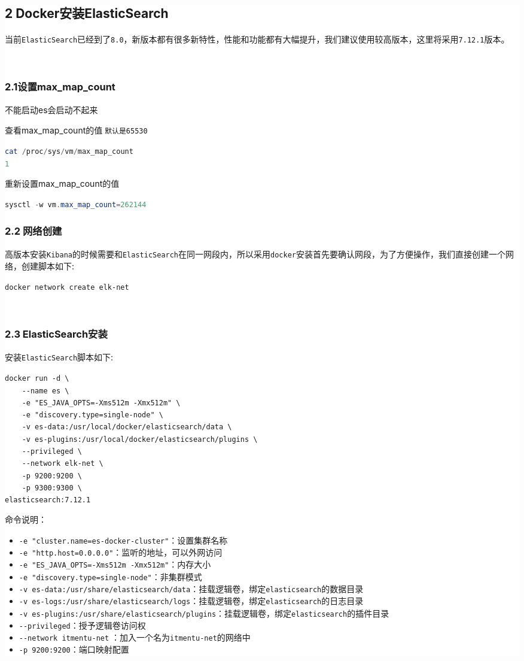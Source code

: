 ## 2 Docker安装ElasticSearch

当前`ElasticSearch`已经到了`8.0`，新版本都有很多新特性，性能和功能都有大幅提升，我们建议使用较高版本，这里将采用`7.12.1`版本。

 

### 2.1设置max_map_count

不能启动es会启动不起来

查看max_map_count的值 `默认是65530`

```powershell
cat /proc/sys/vm/max_map_count
1
```

重新设置max_map_count的值

```powershell
sysctl -w vm.max_map_count=262144
```

### 2.2 网络创建

高版本安装`Kibana`的时候需要和`ElasticSearch`在同一网段内，所以采用`docker`安装首先要确认网段，为了方便操作，我们直接创建一个网络，创建脚本如下:

```properties
docker network create elk-net
```

 

### 2.3 ElasticSearch安装

安装`ElasticSearch`脚本如下:

```properties
docker run -d \
	--name es \
    -e "ES_JAVA_OPTS=-Xms512m -Xmx512m" \
    -e "discovery.type=single-node" \
    -v es-data:/usr/local/docker/elasticsearch/data \
    -v es-plugins:/usr/local/docker/elasticsearch/plugins \
    --privileged \
    --network elk-net \
    -p 9200:9200 \
    -p 9300:9300 \
elasticsearch:7.12.1
```

命令说明：

- `-e "cluster.name=es-docker-cluster"`：设置集群名称
- `-e "http.host=0.0.0.0"`：监听的地址，可以外网访问
- `-e "ES_JAVA_OPTS=-Xms512m -Xmx512m"`：内存大小
- `-e "discovery.type=single-node"`：非集群模式
- `-v es-data:/usr/share/elasticsearch/data`：挂载逻辑卷，绑定`elasticsearch`的数据目录
- `-v es-logs:/usr/share/elasticsearch/logs`：挂载逻辑卷，绑定`elasticsearch`的日志目录
- `-v es-plugins:/usr/share/elasticsearch/plugins`：挂载逻辑卷，绑定`elasticsearch`的插件目录
- `--privileged`：授予逻辑卷访问权
- `--network itmentu-net` ：加入一个名为`itmentu-net`的网络中
- `-p 9200:9200`：端口映射配置
